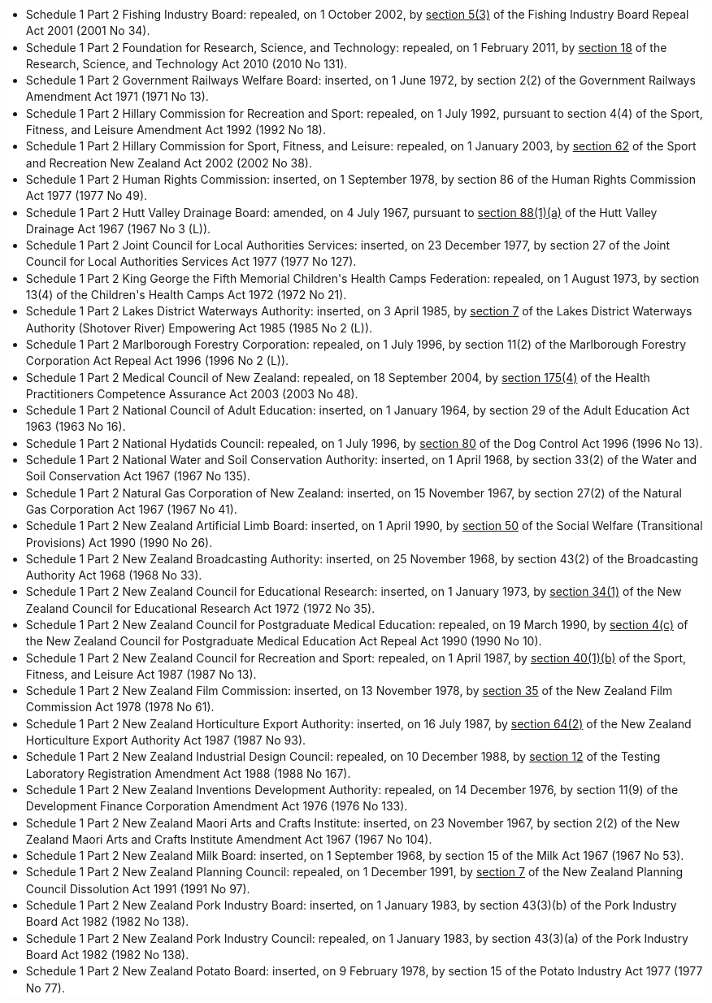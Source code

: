 *   Schedule 1 Part 2 Fishing Industry Board: repealed, on 1 October 2002, by [section 5(3)][55] of the Fishing Industry Board Repeal Act 2001 (2001 No 34).
*   Schedule 1 Part 2 Foundation for Research, Science, and Technology: repealed, on 1 February 2011, by [section 18][56] of the Research, Science, and Technology Act 2010 (2010 No 131).
*   Schedule 1 Part 2 Government Railways Welfare Board: inserted, on 1 June 1972, by section 2(2) of the Government Railways Amendment Act 1971 (1971 No 13).
*   Schedule 1 Part 2 Hillary Commission for Recreation and Sport: repealed, on 1 July 1992, pursuant to section 4(4) of the Sport, Fitness, and Leisure Amendment Act 1992 (1992 No 18).
*   Schedule 1 Part 2 Hillary Commission for Sport, Fitness, and Leisure: repealed, on 1 January 2003, by [section 62][57] of the Sport and Recreation New Zealand Act 2002 (2002 No 38).
*   Schedule 1 Part 2 Human Rights Commission: inserted, on 1 September 1978, by section 86 of the Human Rights Commission Act 1977 (1977 No 49).
*   Schedule 1 Part 2 Hutt Valley Drainage Board: amended, on 4 July 1967, pursuant to [section 88(1)(a)][58] of the Hutt Valley Drainage Act 1967 (1967 No 3 (L)).
*   Schedule 1 Part 2 Joint Council for Local Authorities Services: inserted, on 23 December 1977, by section 27 of the Joint Council for Local Authorities Services Act 1977 (1977 No 127).
*   Schedule 1 Part 2 King George the Fifth Memorial Children's Health Camps Federation: repealed, on 1 August 1973, by section 13(4) of the Children's Health Camps Act 1972 (1972 No 21).
*   Schedule 1 Part 2 Lakes District Waterways Authority: inserted, on 3 April 1985, by [section 7][59] of the Lakes District Waterways Authority (Shotover River) Empowering Act 1985 (1985 No 2 (L)).
*   Schedule 1 Part 2 Marlborough Forestry Corporation: repealed, on 1 July 1996, by section 11(2) of the Marlborough Forestry Corporation Act Repeal Act 1996 (1996 No 2 (L)).
*   Schedule 1 Part 2 Medical Council of New Zealand: repealed, on 18 September 2004, by [section 175(4)][53] of the Health Practitioners Competence Assurance Act 2003 (2003 No 48).
*   Schedule 1 Part 2 National Council of Adult Education: inserted, on 1 January 1964, by section 29 of the Adult Education Act 1963 (1963 No 16).
*   Schedule 1 Part 2 National Hydatids Council: repealed, on 1 July 1996, by [section 80][60] of the Dog Control Act 1996 (1996 No 13).
*   Schedule 1 Part 2 National Water and Soil Conservation Authority: inserted, on 1 April 1968, by section 33(2) of the Water and Soil Conservation Act 1967 (1967 No 135).
*   Schedule 1 Part 2 Natural Gas Corporation of New Zealand: inserted, on 15 November 1967, by section 27(2) of the Natural Gas Corporation Act 1967 (1967 No 41).
*   Schedule 1 Part 2 New Zealand Artificial Limb Board: inserted, on 1 April 1990, by [section 50][61] of the Social Welfare (Transitional Provisions) Act 1990 (1990 No 26).
*   Schedule 1 Part 2 New Zealand Broadcasting Authority: inserted, on 25 November 1968, by section 43(2) of the Broadcasting Authority Act 1968 (1968 No 33).
*   Schedule 1 Part 2 New Zealand Council for Educational Research: inserted, on 1 January 1973, by [section 34(1)][62] of the New Zealand Council for Educational Research Act 1972 (1972 No 35).
*   Schedule 1 Part 2 New Zealand Council for Postgraduate Medical Education: repealed, on 19 March 1990, by [section 4(c)][63] of the New Zealand Council for Postgraduate Medical Education Act Repeal Act 1990 (1990 No 10).
*   Schedule 1 Part 2 New Zealand Council for Recreation and Sport: repealed, on 1 April 1987, by [section 40(1)(b)][64] of the Sport, Fitness, and Leisure Act 1987 (1987 No 13).
*   Schedule 1 Part 2 New Zealand Film Commission: inserted, on 13 November 1978, by [section 35][65] of the New Zealand Film Commission Act 1978 (1978 No 61).
*   Schedule 1 Part 2 New Zealand Horticulture Export Authority: inserted, on 16 July 1987, by [section 64(2)][66] of the New Zealand Horticulture Export Authority Act 1987 (1987 No 93).
*   Schedule 1 Part 2 New Zealand Industrial Design Council: repealed, on 10 December 1988, by [section 12][67] of the Testing Laboratory Registration Amendment Act 1988 (1988 No 167).
*   Schedule 1 Part 2 New Zealand Inventions Development Authority: repealed, on 14 December 1976, by section 11(9) of the Development Finance Corporation Amendment Act 1976 (1976 No 133).
*   Schedule 1 Part 2 New Zealand Maori Arts and Crafts Institute: inserted, on 23 November 1967, by section 2(2) of the New Zealand Maori Arts and Crafts Institute Amendment Act 1967 (1967 No 104).
*   Schedule 1 Part 2 New Zealand Milk Board: inserted, on 1 September 1968, by section 15 of the Milk Act 1967 (1967 No 53).
*   Schedule 1 Part 2 New Zealand Planning Council: repealed, on 1 December 1991, by [section 7][68] of the New Zealand Planning Council Dissolution Act 1991 (1991 No 97).
*   Schedule 1 Part 2 New Zealand Pork Industry Board: inserted, on 1 January 1983, by section 43(3)(b) of the Pork Industry Board Act 1982 (1982 No 138).
*   Schedule 1 Part 2 New Zealand Pork Industry Council: repealed, on 1 January 1983, by section 43(3)(a) of the Pork Industry Board Act 1982 (1982 No 138).
*   Schedule 1 Part 2 New Zealand Potato Board: inserted, on 9 February 1978, by section 15 of the Potato Industry Act 1977 (1977 No 77).

[0]: http://www.legislation.govt.nz/act/public/1959/0098/latest/link.aspx?id=DLM195466
[1]: http://www.legislation.govt.nz/act/public/1959/0098/latest/whole.html#DLM324221
[2]: http://www.legislation.govt.nz/act/public/1959/0098/latest/whole.html#DLM324223
[3]: http://www.legislation.govt.nz/act/public/1959/0098/latest/whole.html#DLM324224
[4]: http://www.legislation.govt.nz/act/public/1959/0098/latest/whole.html#DLM324229
[5]: http://www.legislation.govt.nz/act/public/1959/0098/latest/whole.html#DLM324231
[6]: http://www.legislation.govt.nz/act/public/1959/0098/latest/whole.html#DLM324234
[7]: http://www.legislation.govt.nz/act/public/1959/0098/latest/whole.html#DLM324235
[8]: http://www.legislation.govt.nz/act/public/1959/0098/latest/whole.html#DLM324631
[9]: http://www.legislation.govt.nz/act/public/1959/0098/latest/whole.html#DLM324646
[10]: http://www.legislation.govt.nz/act/public/1959/0098/latest/whole.html#DLM324236
[11]: http://www.legislation.govt.nz/act/public/1959/0098/latest/whole.html#DLM324284
[12]: http://www.legislation.govt.nz/act/public/1959/0098/latest/link.aspx?id=DLM174088
[13]: http://www.legislation.govt.nz/act/public/1959/0098/latest/link.aspx?id=DLM356731
[14]: http://www.legislation.govt.nz/act/public/1959/0098/latest/link.aspx?id=DLM175958
[15]: http://www.legislation.govt.nz/act/public/1959/0098/latest/link.aspx?id=DLM34497
[16]: http://www.legislation.govt.nz/act/public/1959/0098/latest/link.aspx?id=DLM295182
[17]: http://www.legislation.govt.nz/act/public/1959/0098/latest/link.aspx?id=DLM268395
[18]: http://www.legislation.govt.nz/act/public/1959/0098/latest/link.aspx?id=DLM425953
[19]: http://www.legislation.govt.nz/act/public/1959/0098/latest/link.aspx?id=DLM212679
[20]: http://www.legislation.govt.nz/act/public/1959/0098/latest/link.aspx?id=DLM425411
[21]: http://www.legislation.govt.nz/act/public/1959/0098/latest/link.aspx?id=DLM99493
[22]: http://www.legislation.govt.nz/act/public/1959/0098/latest/link.aspx?id=DLM76787
[23]: http://www.legislation.govt.nz/act/public/1959/0098/latest/link.aspx?id=DLM330161
[24]: http://www.legislation.govt.nz/act/public/1959/0098/latest/link.aspx?id=DLM155364
[25]: http://www.legislation.govt.nz/act/public/1959/0098/latest/link.aspx?id=DLM351232
[26]: http://www.legislation.govt.nz/act/public/1959/0098/latest/link.aspx?id=DLM64669
[27]: http://www.legislation.govt.nz/act/public/1959/0098/latest/link.aspx?id=DLM203578
[28]: http://www.legislation.govt.nz/act/public/1959/0098/latest/link.aspx?id=DLM407019
[29]: http://www.legislation.govt.nz/act/public/1959/0098/latest/link.aspx?id=DLM22639
[30]: http://www.legislation.govt.nz/act/public/1959/0098/latest/link.aspx?id=DLM117371
[31]: http://www.legislation.govt.nz/act/public/1959/0098/latest/link.aspx?id=DLM348782
[32]: http://www.legislation.govt.nz/act/public/1959/0098/latest/link.aspx?id=DLM57005
[33]: http://www.legislation.govt.nz/act/public/1959/0098/latest/link.aspx?id=DLM396777
[34]: http://www.legislation.govt.nz/act/public/1959/0098/latest/link.aspx?id=DLM8800
[35]: http://www.legislation.govt.nz/act/public/1959/0098/latest/link.aspx?id=DLM281857
[36]: http://www.legislation.govt.nz/act/public/1959/0098/latest/link.aspx?id=DLM157116
[37]: http://www.legislation.govt.nz/act/public/1959/0098/latest/link.aspx?id=DLM128138
[38]: http://www.legislation.govt.nz/act/public/1959/0098/latest/link.aspx?id=DLM407090
[39]: http://www.legislation.govt.nz/act/public/1959/0098/latest/link.aspx?id=DLM363858
[40]: http://www.legislation.govt.nz/act/public/1959/0098/latest/link.aspx?id=DLM394056
[41]: http://www.legislation.govt.nz/act/public/1959/0098/latest/link.aspx?id=DLM373160
[42]: http://www.legislation.govt.nz/act/public/1959/0098/latest/link.aspx?id=DLM104117
[43]: http://www.legislation.govt.nz/act/public/1959/0098/latest/link.aspx?id=DLM2773701
[44]: http://www.legislation.govt.nz/act/public/1959/0098/latest/link.aspx?id=DLM77330
[45]: http://www.legislation.govt.nz/act/public/1959/0098/latest/link.aspx?id=DLM330648
[46]: http://www.legislation.govt.nz/act/public/1959/0098/latest/link.aspx?id=DLM268394
[47]: http://www.legislation.govt.nz/act/public/1959/0098/latest/link.aspx?id=DLM75143
[48]: http://www.legislation.govt.nz/act/public/1959/0098/latest/link.aspx?id=DLM392928
[49]: http://www.legislation.govt.nz/act/public/1959/0098/latest/link.aspx?id=DLM2272429
[50]: http://www.legislation.govt.nz/act/public/1959/0098/latest/link.aspx?id=DLM49649
[51]: http://www.legislation.govt.nz/act/public/1959/0098/latest/link.aspx?id=DLM136750
[52]: http://www.legislation.govt.nz/act/public/1959/0098/latest/link.aspx?id=DLM351618
[53]: http://www.legislation.govt.nz/act/public/1959/0098/latest/link.aspx?id=DLM205009
[54]: http://www.legislation.govt.nz/act/public/1959/0098/latest/link.aspx?id=DLM136724
[55]: http://www.legislation.govt.nz/act/public/1959/0098/latest/link.aspx?id=DLM92784
[56]: http://www.legislation.govt.nz/act/public/1959/0098/latest/link.aspx?id=DLM3431046
[57]: http://www.legislation.govt.nz/act/public/1959/0098/latest/link.aspx?id=DLM157684
[58]: http://www.legislation.govt.nz/act/public/1959/0098/latest/link.aspx?id=DLM65283
[59]: http://www.legislation.govt.nz/act/public/1959/0098/latest/link.aspx?id=DLM76720
[60]: http://www.legislation.govt.nz/act/public/1959/0098/latest/link.aspx?id=DLM375485
[61]: http://www.legislation.govt.nz/act/public/1959/0098/latest/link.aspx?id=DLM204569
[62]: http://www.legislation.govt.nz/act/public/1959/0098/latest/link.aspx?id=DLM407085
[63]: http://www.legislation.govt.nz/act/public/1959/0098/latest/link.aspx?id=DLM203557
[64]: http://www.legislation.govt.nz/act/public/1959/0098/latest/link.aspx?id=DLM102238
[65]: http://www.legislation.govt.nz/act/public/1959/0098/latest/link.aspx?id=DLM23061
[66]: http://www.legislation.govt.nz/act/public/1959/0098/latest/link.aspx?id=DLM118177
[67]: http://www.legislation.govt.nz/act/public/1959/0098/latest/link.aspx?id=DLM138779
[68]: http://www.legislation.govt.nz/act/public/1959/0098/latest/link.aspx?id=DLM248773
[69]: http://www.legislation.govt.nz/act/public/1959/0098/latest/link.aspx?id=DLM143214
[70]: http://www.legislation.govt.nz/act/public/1959/0098/latest/link.aspx?id=DLM92896
[71]: http://www.legislation.govt.nz/act/public/1959/0098/latest/link.aspx?id=DLM439414
[72]: http://www.legislation.govt.nz/act/public/1959/0098/latest/link.aspx?id=DLM397798
[73]: http://www.legislation.govt.nz/act/public/1959/0098/latest/link.aspx?id=DLM8886
[74]: http://www.legislation.govt.nz/act/public/1959/0098/latest/link.aspx?id=DLM384141
[75]: http://www.legislation.govt.nz/act/public/1959/0098/latest/link.aspx?id=DLM284137
[76]: http://www.legislation.govt.nz/act/public/1959/0098/latest/link.aspx?id=DLM128756
[77]: http://www.legislation.govt.nz/act/public/1959/0098/latest/link.aspx?id=DLM407719
[78]: http://www.legislation.govt.nz/act/public/1959/0098/latest/link.aspx?id=DLM280652
[79]: http://www.legislation.govt.nz/act/public/1959/0098/latest/link.aspx?id=DLM192277
[80]: http://www.legislation.govt.nz/act/public/1959/0098/latest/link.aspx?id=DLM118912
[81]: http://www.legislation.govt.nz/act/public/1959/0098/latest/link.aspx?id=DLM364675
[82]: http://www.legislation.govt.nz/act/public/1959/0098/latest/link.aspx?id=DLM268363
[83]: http://www.legislation.govt.nz/act/public/1959/0098/latest/link.aspx?id=DLM131666
[84]: http://www.legislation.govt.nz/act/public/1959/0098/latest/link.aspx?id=DLM70937
[85]: http://www.legislation.govt.nz/act/public/1959/0098/latest/link.aspx?id=DLM373413
[86]: http://www.legislation.govt.nz/act/public/1959/0098/latest/link.aspx?id=DLM55246
[87]: http://www.legislation.govt.nz/act/public/1959/0098/latest/link.aspx?id=DLM173582
[88]: http://www.legislation.govt.nz/act/public/1959/0098/latest/link.aspx?id=DLM232407
[89]: http://www.pco.parliament.govt.nz/reprints/
[90]: http://www.legislation.govt.nz/act/public/1959/0098/latest/link.aspx?id=DLM195439
[91]: http://www.pco.parliament.govt.nz/editorial-conventions/
[92]: http://www.legislation.govt.nz/act/public/1959/0098/latest/link.aspx?id=DLM195468
[93]: http://www.legislation.govt.nz/act/public/1959/0098/latest/link.aspx?id=DLM195470
[94]: http://www.legislation.govt.nz/act/public/1959/0098/latest/link.aspx?id=DLM34492
[95]: http://www.legislation.govt.nz/act/public/1959/0098/latest/link.aspx?id=DLM394314